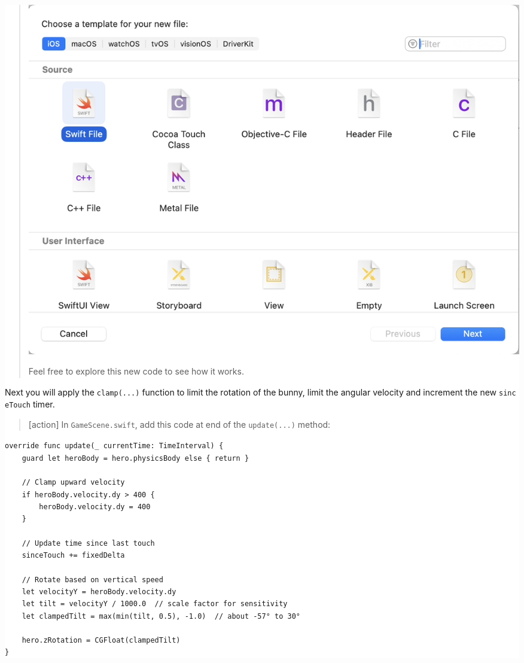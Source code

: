 > ![Add file](xcode_add_file.png)
>
> Feel free to explore this new code to see how it works.

Next you will apply the `clamp(...)` function to limit the rotation of the
bunny, limit the angular velocity and increment the new `sinceTouch` timer.

> [action]
> In `GameScene.swift`, add this code at end of the `update(...)` method:
>
```
override func update(_ currentTime: TimeInterval) {
    guard let heroBody = hero.physicsBody else { return }

    // Clamp upward velocity
    if heroBody.velocity.dy > 400 {
        heroBody.velocity.dy = 400
    }

    // Update time since last touch
    sinceTouch += fixedDelta

    // Rotate based on vertical speed
    let velocityY = heroBody.velocity.dy
    let tilt = velocityY / 1000.0  // scale factor for sensitivity
    let clampedTilt = max(min(tilt, 0.5), -1.0)  // about -57° to 30°

    hero.zRotation = CGFloat(clampedTilt)
}
```
